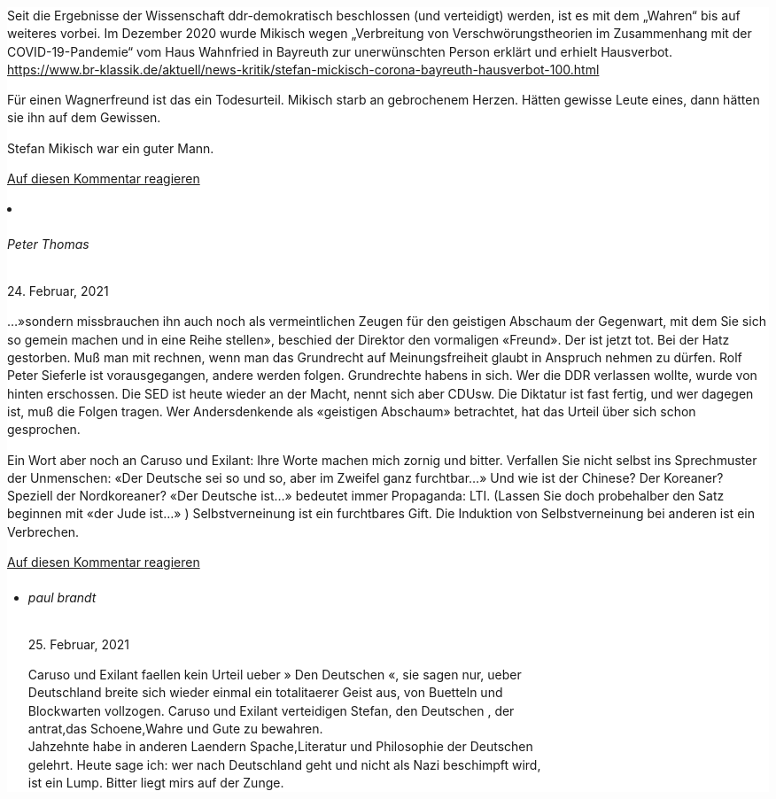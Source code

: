 Seit die Ergebnisse der Wissenschaft ddr-demokratisch beschlossen (und verteidigt) werden, ist es mit dem „Wahren“ bis auf weiteres vorbei. Im Dezember 2020 wurde Mikisch wegen „Verbreitung von Verschwörungstheorien im Zusammenhang mit der COVID-19-Pandemie“ vom Haus Wahnfried in Bayreuth zur unerwünschten Person erklärt und erhielt Hausverbot.<br>
<a href="https://www.br-klassik.de/aktuell/news-kritik/stefan-mickisch-corona-bayreuth-hausverbot-100.html" rel="nofollow ugc">https://www.br-klassik.de/aktuell/news-kritik/stefan-mickisch-corona-bayreuth-hausverbot-100.html</a>

Für einen Wagnerfreund ist das ein Todesurteil. Mikisch starb an gebrochenem Herzen. Hätten gewisse Leute eines, dann hätten sie ihn auf dem Gewissen.

Stefan Mikisch war ein guter Mann.

<a rel="nofollow" class="comment-reply-link" href="#comment-109236" data-commentid="109236" data-postid="13031" data-belowelement="comment-109236" data-respondelement="respond" data-replyto="Antworte auf Thomas" aria-label="Antworte auf Thomas">Auf diesen Kommentar reagieren</a> 


</li>
<li class="comment odd alt thread-even depth-1 clearfix" id="li-comment-109238">
<h6 class="author">Peter Thomas</h6> <span class="date">24. Februar, 2021</span>



&#8230;»sondern missbrauchen ihn auch noch als vermeintlichen Zeugen für den geistigen Abschaum der Gegenwart, mit dem Sie sich so gemein machen und in eine Reihe stellen», beschied der Direktor den vormaligen «Freund». Der ist jetzt tot. Bei der Hatz gestorben. Muß man mit rechnen, wenn man das Grundrecht auf Meinungsfreiheit glaubt in Anspruch nehmen zu dürfen. Rolf Peter Sieferle ist vorausgegangen, andere werden folgen. Grundrechte habens in sich. Wer die DDR verlassen wollte, wurde von hinten erschossen. Die SED ist heute wieder an der Macht, nennt sich aber CDUsw. Die Diktatur ist fast fertig, und wer dagegen ist, muß die Folgen tragen. Wer Andersdenkende als «geistigen Abschaum» betrachtet, hat das Urteil über sich schon gesprochen. 

Ein Wort aber noch an Caruso und Exilant: Ihre Worte machen mich zornig und bitter. Verfallen Sie nicht selbst ins Sprechmuster der Unmenschen: «Der Deutsche sei so und so, aber im Zweifel ganz furchtbar&#8230;» Und wie ist der Chinese? Der Koreaner? Speziell der Nordkoreaner? «Der Deutsche ist&#8230;» bedeutet immer Propaganda: LTI. (Lassen Sie doch probehalber den Satz beginnen mit «der Jude ist&#8230;» ) Selbstverneinung ist ein furchtbares Gift. Die Induktion von Selbstverneinung bei anderen ist ein Verbrechen.

<a rel="nofollow" class="comment-reply-link" href="#comment-109238" data-commentid="109238" data-postid="13031" data-belowelement="comment-109238" data-respondelement="respond" data-replyto="Antworte auf Peter Thomas" aria-label="Antworte auf Peter Thomas">Auf diesen Kommentar reagieren</a> 


<ul class="children">
<li class="comment even depth-2 clearfix" id="li-comment-109248">
<h6 class="author">paul brandt</h6> <span class="date">25. Februar, 2021</span>



Caruso und Exilant faellen kein Urteil ueber » Den Deutschen «, sie sagen nur, ueber<br>
Deutschland breite sich wieder einmal ein totalitaerer Geist aus, von Buetteln und<br>
Blockwarten vollzogen. Caruso und Exilant verteidigen Stefan, den Deutschen , der<br>
antrat,das Schoene,Wahre und Gute zu bewahren.<br>
Jahzehnte habe in anderen Laendern Spache,Literatur und Philosophie der Deutschen<br>
gelehrt. Heute sage ich: wer nach Deutschland geht und nicht als Nazi beschimpft wird,<br>
ist ein Lump. Bitter liegt mirs auf der Zunge.
